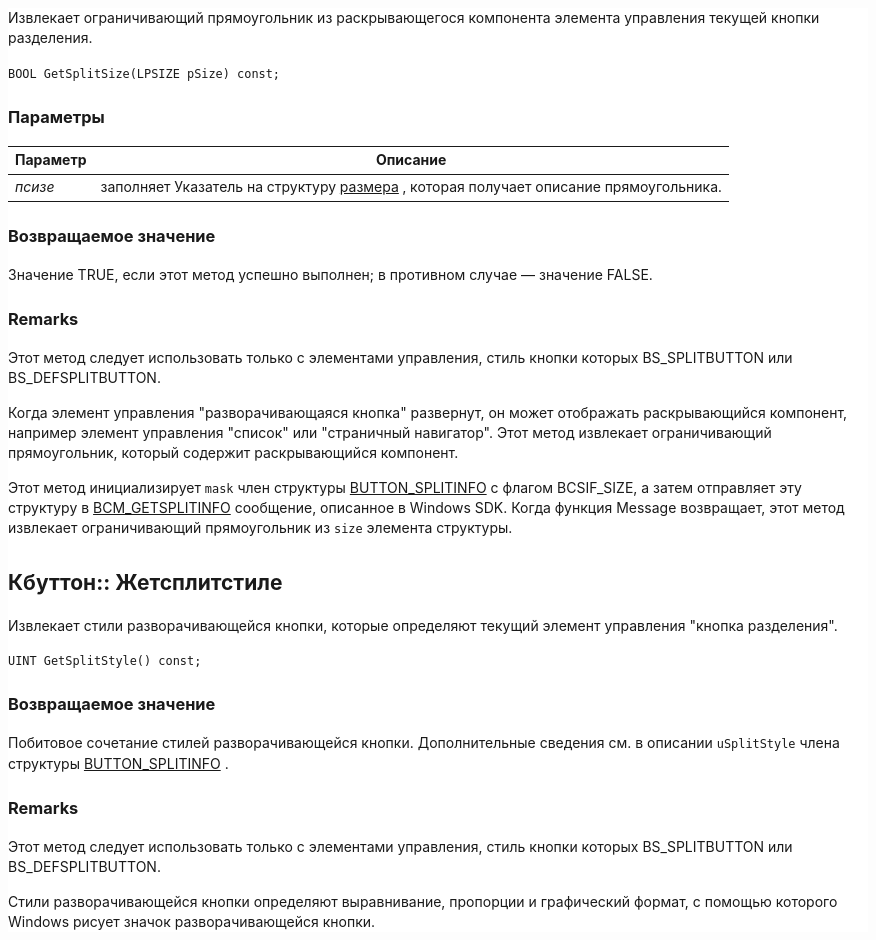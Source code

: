 Извлекает ограничивающий прямоугольник из раскрывающегося компонента элемента управления текущей кнопки разделения.

```
BOOL GetSplitSize(LPSIZE pSize) const;
```

### <a name="parameters"></a>Параметры

|Параметр|Описание|
|---------------|-----------------|
|*псизе*|заполняет Указатель на структуру [размера](/windows/win32/api/windef/ns-windef-size) , которая получает описание прямоугольника.|

### <a name="return-value"></a>Возвращаемое значение

Значение TRUE, если этот метод успешно выполнен; в противном случае — значение FALSE.

### <a name="remarks"></a>Remarks

Этот метод следует использовать только с элементами управления, стиль кнопки которых BS_SPLITBUTTON или BS_DEFSPLITBUTTON.

Когда элемент управления "разворачивающаяся кнопка" развернут, он может отображать раскрывающийся компонент, например элемент управления "список" или "страничный навигатор". Этот метод извлекает ограничивающий прямоугольник, который содержит раскрывающийся компонент.

Этот метод инициализирует `mask` член структуры [BUTTON_SPLITINFO](/windows/win32/api/commctrl/ns-commctrl-button_splitinfo) с флагом BCSIF_SIZE, а затем отправляет эту структуру в [BCM_GETSPLITINFO](/windows/win32/Controls/bcm-getsplitinfo) сообщение, описанное в Windows SDK. Когда функция Message возвращает, этот метод извлекает ограничивающий прямоугольник из `size` элемента структуры.

## <a name="cbuttongetsplitstyle"></a><a name="getsplitstyle"></a>Кбуттон:: Жетсплитстиле

Извлекает стили разворачивающейся кнопки, которые определяют текущий элемент управления "кнопка разделения".

```
UINT GetSplitStyle() const;
```

### <a name="return-value"></a>Возвращаемое значение

Побитовое сочетание стилей разворачивающейся кнопки. Дополнительные сведения см. в описании `uSplitStyle` члена структуры [BUTTON_SPLITINFO](/windows/win32/api/commctrl/ns-commctrl-button_splitinfo) .

### <a name="remarks"></a>Remarks

Этот метод следует использовать только с элементами управления, стиль кнопки которых BS_SPLITBUTTON или BS_DEFSPLITBUTTON.

Стили разворачивающейся кнопки определяют выравнивание, пропорции и графический формат, с помощью которого Windows рисует значок разворачивающейся кнопки.
